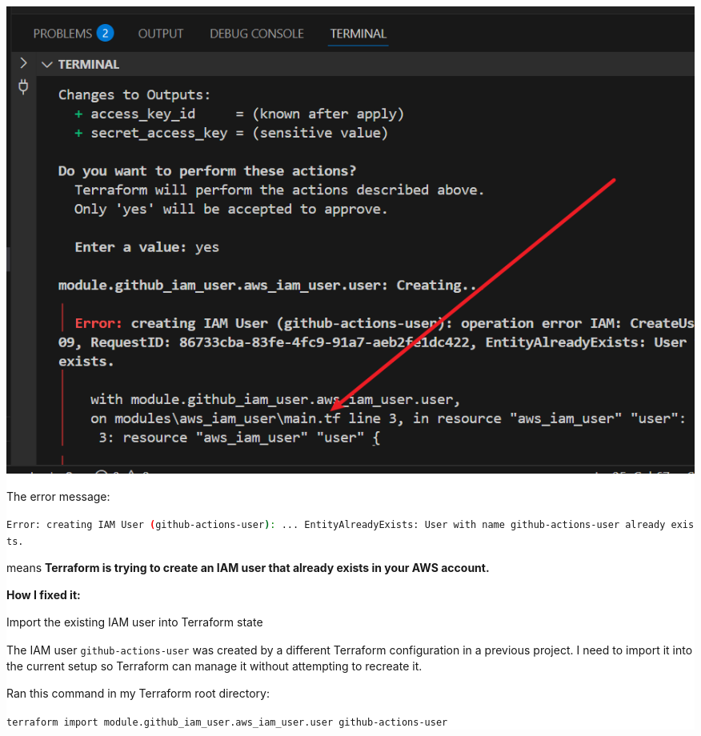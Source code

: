 ![](./img/3.error-iam-already-exists.png)

The error message:

```bash
Error: creating IAM User (github-actions-user): ... EntityAlreadyExists: User with name github-actions-user already exists.
```
means **Terraform is trying to create an IAM user that already exists in your AWS account.**

**How I fixed it:**

Import the existing IAM user into Terraform state

The IAM user `github-actions-user` was created by a different Terraform configuration in a previous project. I need to import it into the current setup so Terraform can manage it without attempting to recreate it.

Ran this command in my Terraform root directory:

```
terraform import module.github_iam_user.aws_iam_user.user github-actions-user
```
